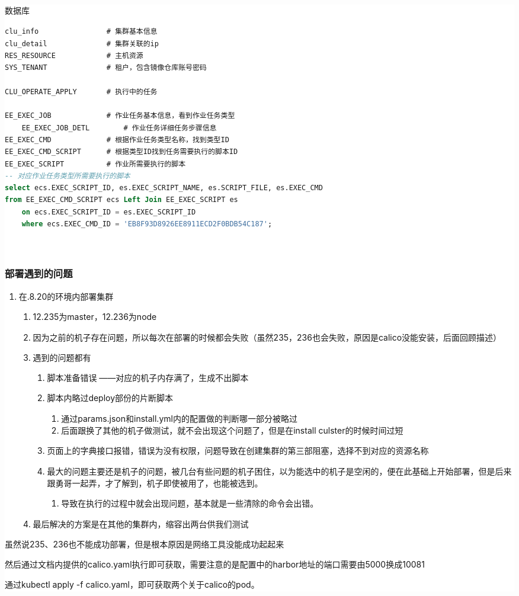 数据库

```sql
clu_info				# 集群基本信息
clu_detail				# 集群关联的ip
RES_RESOURCE			# 主机资源
SYS_TENANT				# 租户，包含镜像仓库账号密码

CLU_OPERATE_APPLY		# 执行中的任务
    
EE_EXEC_JOB				# 作业任务基本信息，看到作业任务类型
	EE_EXEC_JOB_DETL		# 作业任务详细任务步骤信息
EE_EXEC_CMD				# 根据作业任务类型名称，找到类型ID
EE_EXEC_CMD_SCRIPT		# 根据类型ID找到任务需要执行的脚本ID
EE_EXEC_SCRIPT			# 作业所需要执行的脚本
-- 对应作业任务类型所需要执行的脚本
select ecs.EXEC_SCRIPT_ID, es.EXEC_SCRIPT_NAME, es.SCRIPT_FILE, es.EXEC_CMD
from EE_EXEC_CMD_SCRIPT ecs Left Join EE_EXEC_SCRIPT es
    on ecs.EXEC_SCRIPT_ID = es.EXEC_SCRIPT_ID 
    where ecs.EXEC_CMD_ID = 'EB8F93D8926EE8911ECD2F0BDB54C187';
    
    
```





### 部署遇到的问题

1. 在.8.20的环境内部署集群

   1. 12.235为master，12.236为node

   2. 因为之前的机子存在问题，所以每次在部署的时候都会失败（虽然235，236也会失败，原因是calico没能安装，后面回顾描述）

   3. 遇到的问题都有

      1. 脚本准备错误	——对应的机子内存满了，生成不出脚本

      2. 脚本内略过deploy部份的片断脚本

         1. 通过params.json和install.yml内的配置做的判断哪一部分被略过
         2. 后面跟换了其他的机子做测试，就不会出现这个问题了，但是在install culster的时候时间过短

      3. 页面上的字典接口报错，错误为没有权限，问题导致在创建集群的第三部阻塞，选择不到对应的资源名称

      4. 最大的问题主要还是机子的问题，被几台有些问题的机子困住，以为能选中的机子是空闲的，便在此基础上开始部署，但是后来跟勇哥一起弄，才了解到，机子即使被用了，也能被选到。

         1. 导致在执行的过程中就会出现问题，基本就是一些清除的命令会出错。

            

   	4. 最后解决的方案是在其他的集群内，缩容出两台供我们测试



虽然说235、236也不能成功部署，但是根本原因是网络工具没能成功起起来

然后通过文档内提供的calico.yaml执行即可获取，需要注意的是配置中的harbor地址的端口需要由5000换成10081

通过kubectl apply -f calico.yaml，即可获取两个关于calico的pod。
